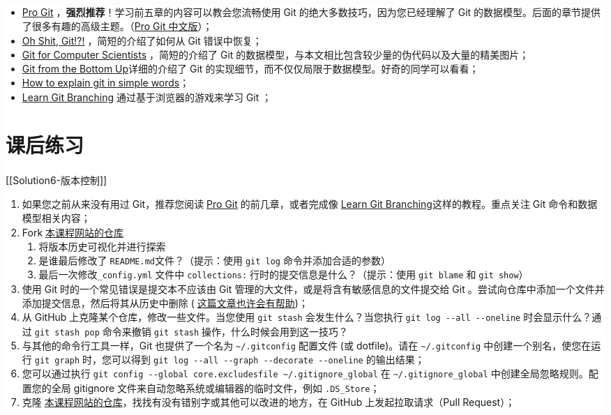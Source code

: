 - [Pro Git](https://git-scm.com/book/en/v2) ，**强烈推荐**！学习前五章的内容可以教会您流畅使用 Git 的绝大多数技巧，因为您已经理解了 Git 的数据模型。后面的章节提供了很多有趣的高级主题。（[Pro Git 中文版](https://git-scm.com/book/zh/v2)）；
- [Oh Shit, Git!?!](https://ohshitgit.com/) ，简短的介绍了如何从 Git 错误中恢复；
- [Git for Computer Scientists](https://eagain.net/articles/git-for-computer-scientists/) ，简短的介绍了 Git 的数据模型，与本文相比包含较少量的伪代码以及大量的精美图片；
- [Git from the Bottom Up](https://jwiegley.github.io/git-from-the-bottom-up/)详细的介绍了 Git 的实现细节，而不仅仅局限于数据模型。好奇的同学可以看看；
- [How to explain git in simple words](https://smusamashah.github.io/blog/2017/10/14/explain-git-in-simple-words)；
- [Learn Git Branching](https://learngitbranching.js.org/) 通过基于浏览器的游戏来学习 Git ；


# 课后练习

[[Solution6-版本控制]]

1. 如果您之前从来没有用过 Git，推荐您阅读 [Pro Git](https://git-scm.com/book/en/v2) 的前几章，或者完成像 [Learn Git Branching](https://learngitbranching.js.org/)这样的教程。重点关注 Git 命令和数据模型相关内容；
2. Fork [本课程网站的仓库](https://github.com/missing-semester/missing-semester)
    1. 将版本历史可视化并进行探索
    2. 是谁最后修改了 `README.md`文件？（提示：使用 `git log` 命令并添加合适的参数）
    3. 最后一次修改`_config.yml` 文件中 `collections:` 行时的提交信息是什么？（提示：使用 `git blame` 和 `git show`）
3. 使用 Git 时的一个常见错误是提交本不应该由 Git 管理的大文件，或是将含有敏感信息的文件提交给 Git 。尝试向仓库中添加一个文件并添加提交信息，然后将其从历史中删除 ( [这篇文章也许会有帮助](https://help.github.com/articles/removing-sensitive-data-from-a-repository/))；
4. 从 GitHub 上克隆某个仓库，修改一些文件。当您使用 `git stash` 会发生什么？当您执行 `git log --all --oneline` 时会显示什么？通过 `git stash pop` 命令来撤销 `git stash` 操作，什么时候会用到这一技巧？
5. 与其他的命令行工具一样，Git 也提供了一个名为 `~/.gitconfig` 配置文件 (或 dotfile)。请在 `~/.gitconfig` 中创建一个别名，使您在运行 `git graph` 时，您可以得到 `git log --all --graph --decorate --oneline` 的输出结果；
6. 您可以通过执行 `git config --global core.excludesfile ~/.gitignore_global` 在 `~/.gitignore_global` 中创建全局忽略规则。配置您的全局 gitignore 文件来自动忽略系统或编辑器的临时文件，例如 `.DS_Store`；
7. 克隆 [本课程网站的仓库](https://github.com/missing-semester/missing-semester)，找找有没有错别字或其他可以改进的地方，在 GitHub 上发起拉取请求（Pull Request）；
